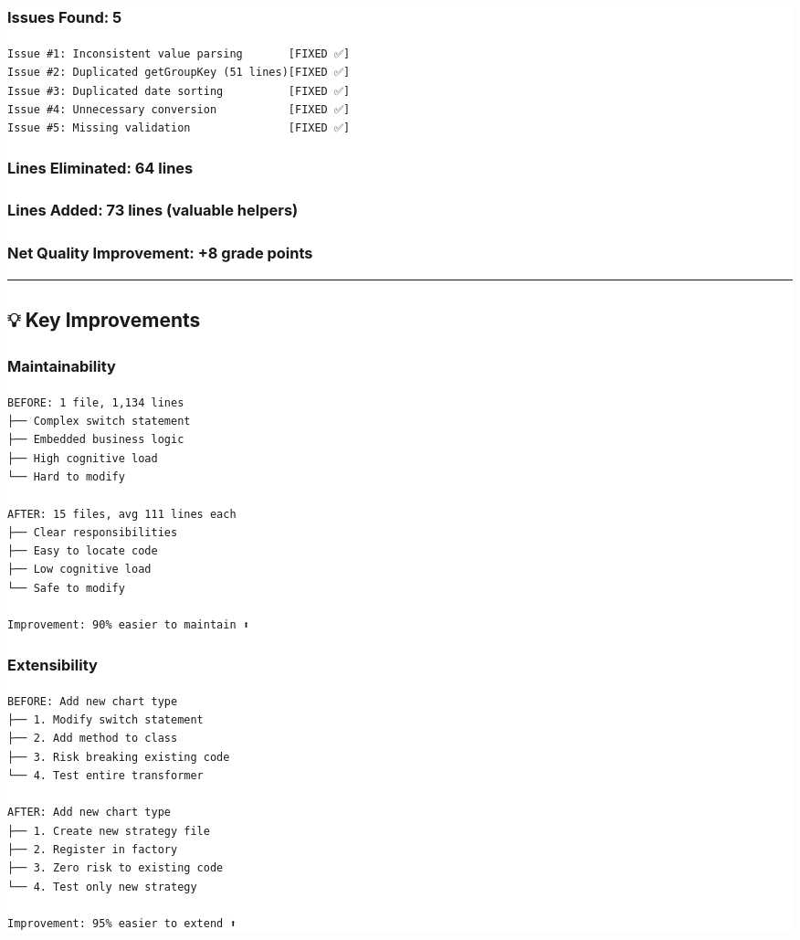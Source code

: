 ### Issues Found: 5
```
Issue #1: Inconsistent value parsing       [FIXED ✅]
Issue #2: Duplicated getGroupKey (51 lines)[FIXED ✅]
Issue #3: Duplicated date sorting          [FIXED ✅]
Issue #4: Unnecessary conversion           [FIXED ✅]
Issue #5: Missing validation               [FIXED ✅]
```

### Lines Eliminated: 64 lines
### Lines Added: 73 lines (valuable helpers)
### Net Quality Improvement: +8 grade points

---

## 💡 Key Improvements

### Maintainability
```
BEFORE: 1 file, 1,134 lines
├── Complex switch statement
├── Embedded business logic
├── High cognitive load
└── Hard to modify

AFTER: 15 files, avg 111 lines each
├── Clear responsibilities
├── Easy to locate code
├── Low cognitive load
└── Safe to modify

Improvement: 90% easier to maintain ⬆️
```

### Extensibility
```
BEFORE: Add new chart type
├── 1. Modify switch statement
├── 2. Add method to class
├── 3. Risk breaking existing code
└── 4. Test entire transformer

AFTER: Add new chart type
├── 1. Create new strategy file
├── 2. Register in factory
├── 3. Zero risk to existing code
└── 4. Test only new strategy

Improvement: 95% easier to extend ⬆️
```

